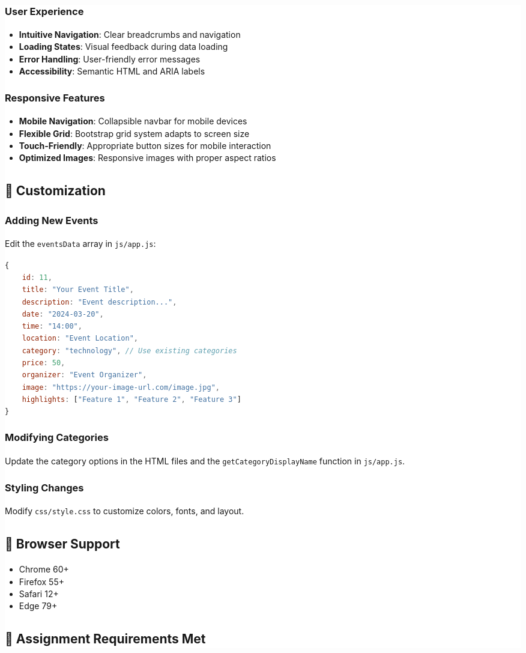 ### User Experience
- **Intuitive Navigation**: Clear breadcrumbs and navigation
- **Loading States**: Visual feedback during data loading
- **Error Handling**: User-friendly error messages
- **Accessibility**: Semantic HTML and ARIA labels

### Responsive Features
- **Mobile Navigation**: Collapsible navbar for mobile devices
- **Flexible Grid**: Bootstrap grid system adapts to screen size
- **Touch-Friendly**: Appropriate button sizes for mobile interaction
- **Optimized Images**: Responsive images with proper aspect ratios

## 🔧 Customization

### Adding New Events
Edit the `eventsData` array in `js/app.js`:

```javascript
{
    id: 11,
    title: "Your Event Title",
    description: "Event description...",
    date: "2024-03-20",
    time: "14:00",
    location: "Event Location",
    category: "technology", // Use existing categories
    price: 50,
    organizer: "Event Organizer",
    image: "https://your-image-url.com/image.jpg",
    highlights: ["Feature 1", "Feature 2", "Feature 3"]
}
```

### Modifying Categories
Update the category options in the HTML files and the `getCategoryDisplayName` function in `js/app.js`.

### Styling Changes
Modify `css/style.css` to customize colors, fonts, and layout.

## 📱 Browser Support

- Chrome 60+
- Firefox 55+
- Safari 12+
- Edge 79+

## 🎯 Assignment Requirements Met

